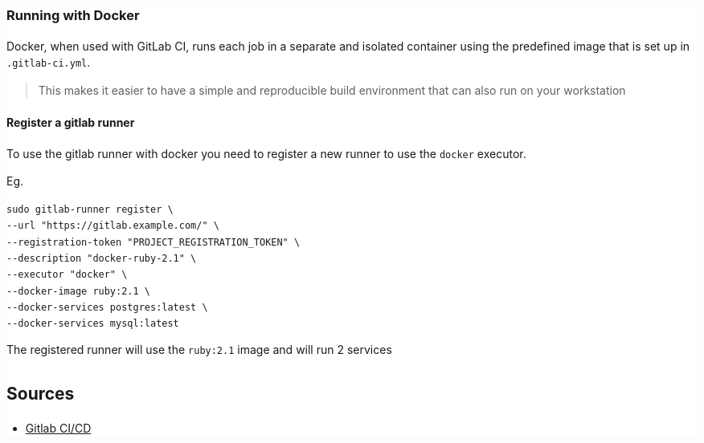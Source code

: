 ### Running with Docker

Docker, when used with GitLab CI, runs each job in a separate and isolated container using the predefined image that is set up in `.gitlab-ci.yml`.

> This makes it easier to have a simple and reproducible build environment that can also run on your workstation

#### Register a gitlab runner

To use the gitlab runner with docker you need to register a new runner to use the `docker` executor.

Eg.

    sudo gitlab-runner register \
    --url "https://gitlab.example.com/" \
    --registration-token "PROJECT_REGISTRATION_TOKEN" \
    --description "docker-ruby-2.1" \
    --executor "docker" \
    --docker-image ruby:2.1 \
    --docker-services postgres:latest \
    --docker-services mysql:latest

The registered runner will use the `ruby:2.1` image and will run 2 services 








## Sources

* [Gitlab CI/CD](https://docs.gitlab.com/ee/ci/README.html)